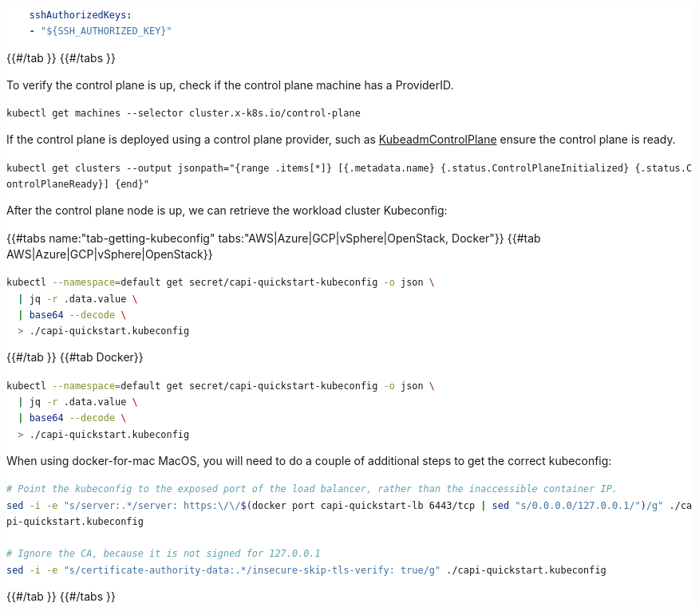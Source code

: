 ```yaml
    sshAuthorizedKeys:
    - "${SSH_AUTHORIZED_KEY}"
```
{{#/tab }}
{{#/tabs }}

To verify the control plane is up, check if the control plane machine
has a ProviderID.
```
kubectl get machines --selector cluster.x-k8s.io/control-plane
```

If the control plane is deployed using a control plane provider, such as
[KubeadmControlPlane][control-plane-controller] ensure the control plane is
ready.
```
kubectl get clusters --output jsonpath="{range .items[*]} [{.metadata.name} {.status.ControlPlaneInitialized} {.status.ControlPlaneReady}] {end}"
```

After the control plane node is up, we can retrieve the workload cluster Kubeconfig:

{{#tabs name:"tab-getting-kubeconfig" tabs:"AWS|Azure|GCP|vSphere|OpenStack, Docker"}}
{{#tab AWS|Azure|GCP|vSphere|OpenStack}}

```bash
kubectl --namespace=default get secret/capi-quickstart-kubeconfig -o json \
  | jq -r .data.value \
  | base64 --decode \
  > ./capi-quickstart.kubeconfig
```

{{#/tab }}
{{#tab Docker}}

```bash
kubectl --namespace=default get secret/capi-quickstart-kubeconfig -o json \
  | jq -r .data.value \
  | base64 --decode \
  > ./capi-quickstart.kubeconfig
```

When using docker-for-mac MacOS, you will need to do a couple of additional
steps to get the correct kubeconfig:

```bash
# Point the kubeconfig to the exposed port of the load balancer, rather than the inaccessible container IP.
sed -i -e "s/server:.*/server: https:\/\/$(docker port capi-quickstart-lb 6443/tcp | sed "s/0.0.0.0/127.0.0.1/")/g" ./capi-quickstart.kubeconfig

# Ignore the CA, because it is not signed for 127.0.0.1
sed -i -e "s/certificate-authority-data:.*/insecure-skip-tls-verify: true/g" ./capi-quickstart.kubeconfig
```

{{#/tab }}
{{#/tabs }}


[control-plane-controller]: ../architecture/controllers/control-plane.md